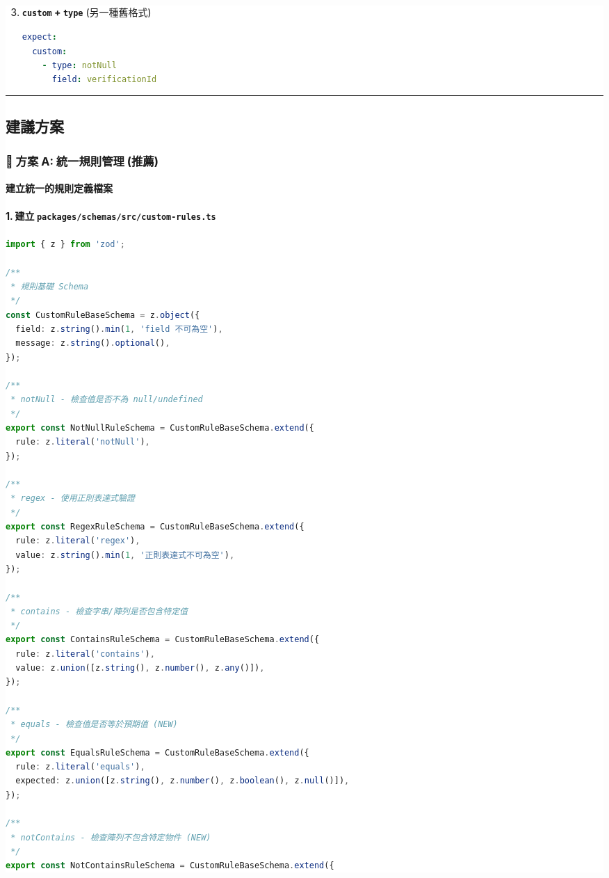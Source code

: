 3. **`custom` + `type`** (另一種舊格式)
   ```yaml
   expect:
     custom:
       - type: notNull
         field: verificationId
   ```

---

## 建議方案

### 🎯 方案 A: 統一規則管理 (推薦)

**建立統一的規則定義檔案**

#### 1. 建立 `packages/schemas/src/custom-rules.ts`

```typescript
import { z } from 'zod';

/**
 * 規則基礎 Schema
 */
const CustomRuleBaseSchema = z.object({
  field: z.string().min(1, 'field 不可為空'),
  message: z.string().optional(),
});

/**
 * notNull - 檢查值是否不為 null/undefined
 */
export const NotNullRuleSchema = CustomRuleBaseSchema.extend({
  rule: z.literal('notNull'),
});

/**
 * regex - 使用正則表達式驗證
 */
export const RegexRuleSchema = CustomRuleBaseSchema.extend({
  rule: z.literal('regex'),
  value: z.string().min(1, '正則表達式不可為空'),
});

/**
 * contains - 檢查字串/陣列是否包含特定值
 */
export const ContainsRuleSchema = CustomRuleBaseSchema.extend({
  rule: z.literal('contains'),
  value: z.union([z.string(), z.number(), z.any()]),
});

/**
 * equals - 檢查值是否等於預期值 (NEW)
 */
export const EqualsRuleSchema = CustomRuleBaseSchema.extend({
  rule: z.literal('equals'),
  expected: z.union([z.string(), z.number(), z.boolean(), z.null()]),
});

/**
 * notContains - 檢查陣列不包含特定物件 (NEW)
 */
export const NotContainsRuleSchema = CustomRuleBaseSchema.extend({
```